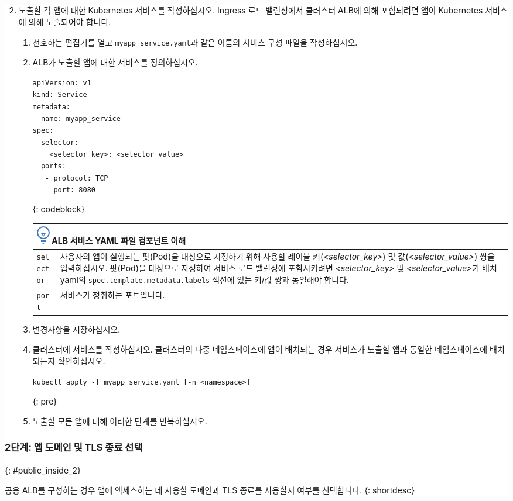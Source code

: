 2.   노출할 각 앱에 대한 Kubernetes 서비스를 작성하십시오. Ingress 로드 밸런싱에서 클러스터 ALB에 의해 포함되려면 앱이 Kubernetes 서비스에 의해 노출되어야 합니다.
      1.  선호하는 편집기를 열고 `myapp_service.yaml`과 같은 이름의 서비스 구성 파일을 작성하십시오.
      2.  ALB가 노출할 앱에 대한 서비스를 정의하십시오.

          ```
          apiVersion: v1
          kind: Service
          metadata:
            name: myapp_service
          spec:
            selector:
              <selector_key>: <selector_value>
            ports:
             - protocol: TCP
               port: 8080
          ```
          {: codeblock}

          <table>
          <thead>
          <th colspan=2><img src="images/idea.png" alt="아이디어 아이콘"/> ALB 서비스 YAML 파일 컴포넌트 이해</th>
          </thead>
          <tbody>
          <tr>
          <td><code>selector</code></td>
          <td>사용자의 앱이 실행되는 팟(Pod)을 대상으로 지정하기 위해 사용할 레이블 키(<em>&lt;selector_key&gt;</em>) 및 값(<em>&lt;selector_value&gt;</em>) 쌍을 입력하십시오. 팟(Pod)을 대상으로 지정하여 서비스 로드 밸런싱에 포함시키려면 <em>&lt;selector_key&gt;</em> 및 <em>&lt;selector_value&gt;</em>가 배치 yaml의 <code>spec.template.metadata.labels</code> 섹션에 있는 키/값 쌍과 동일해야 합니다. </td>
           </tr>
           <tr>
           <td><code>port</code></td>
           <td>서비스가 청취하는 포트입니다.</td>
           </tr>
           </tbody></table>
      3.  변경사항을 저장하십시오.
      4.  클러스터에 서비스를 작성하십시오. 클러스터의 다중 네임스페이스에 앱이 배치되는 경우 서비스가 노출할 앱과 동일한 네임스페이스에 배치되는지 확인하십시오.

          ```
          kubectl apply -f myapp_service.yaml [-n <namespace>]
          ```
          {: pre}
      5.  노출할 모든 앱에 대해 이러한 단계를 반복하십시오.


### 2단계: 앱 도메인 및 TLS 종료 선택
{: #public_inside_2}

공용 ALB를 구성하는 경우 앱에 액세스하는 데 사용할 도메인과 TLS 종료를 사용할지 여부를 선택합니다.
{: shortdesc}
